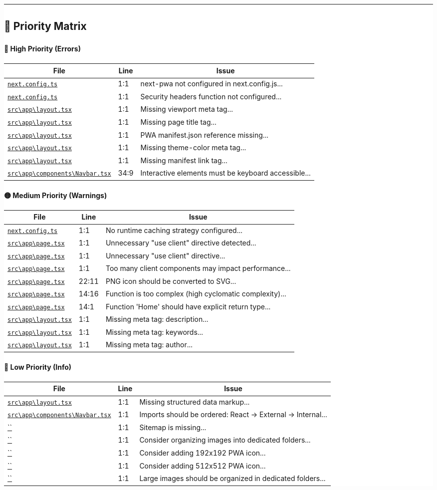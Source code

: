 
---

## 🎯 Priority Matrix

#### 🔴 High Priority (Errors)

| File | Line | Issue |
|------|------|-------|
| [`next.config.ts`](next.config.ts) | 1:1 | next-pwa not configured in next.config.js... |
| [`next.config.ts`](next.config.ts) | 1:1 | Security headers function not configured... |
| [`src\app\layout.tsx`](src\app\layout.tsx) | 1:1 | Missing viewport meta tag... |
| [`src\app\layout.tsx`](src\app\layout.tsx) | 1:1 | Missing page title tag... |
| [`src\app\layout.tsx`](src\app\layout.tsx) | 1:1 | PWA manifest.json reference missing... |
| [`src\app\layout.tsx`](src\app\layout.tsx) | 1:1 | Missing theme-color meta tag... |
| [`src\app\layout.tsx`](src\app\layout.tsx) | 1:1 | Missing manifest link tag... |
| [`src\app\components\Navbar.tsx`](src\app\components\Navbar.tsx) | 34:9 | Interactive elements must be keyboard accessible... |

#### 🟡 Medium Priority (Warnings)

| File | Line | Issue |
|------|------|-------|
| [`next.config.ts`](next.config.ts) | 1:1 | No runtime caching strategy configured... |
| [`src\app\page.tsx`](src\app\page.tsx) | 1:1 | Unnecessary "use client" directive detected... |
| [`src\app\page.tsx`](src\app\page.tsx) | 1:1 | Unnecessary "use client" directive... |
| [`src\app\page.tsx`](src\app\page.tsx) | 1:1 | Too many client components may impact performance... |
| [`src\app\page.tsx`](src\app\page.tsx) | 22:11 | PNG icon should be converted to SVG... |
| [`src\app\page.tsx`](src\app\page.tsx) | 14:16 | Function is too complex (high cyclomatic complexity)... |
| [`src\app\page.tsx`](src\app\page.tsx) | 14:1 | Function 'Home' should have explicit return type... |
| [`src\app\layout.tsx`](src\app\layout.tsx) | 1:1 | Missing meta tag: description... |
| [`src\app\layout.tsx`](src\app\layout.tsx) | 1:1 | Missing meta tag: keywords... |
| [`src\app\layout.tsx`](src\app\layout.tsx) | 1:1 | Missing meta tag: author... |

#### 🔵 Low Priority (Info)

| File | Line | Issue |
|------|------|-------|
| [`src\app\layout.tsx`](src\app\layout.tsx) | 1:1 | Missing structured data markup... |
| [`src\app\components\Navbar.tsx`](src\app\components\Navbar.tsx) | 1:1 | Imports should be ordered: React -> External -> Internal... |
| [``](public/) | 1:1 | Sitemap is missing... |
| [``](public/) | 1:1 | Consider organizing images into dedicated folders... |
| [``](public/) | 1:1 | Consider adding 192x192 PWA icon... |
| [``](public/) | 1:1 | Consider adding 512x512 PWA icon... |
| [``](public/) | 1:1 | Large images should be organized in dedicated folders... |
